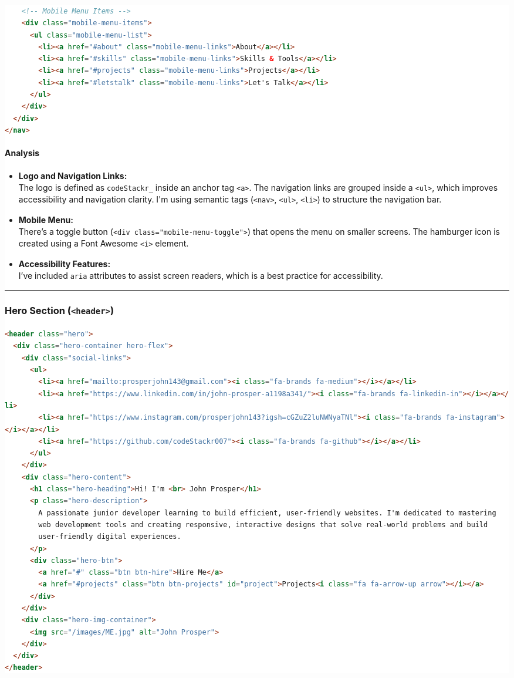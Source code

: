 ```html
    <!-- Mobile Menu Items -->
    <div class="mobile-menu-items">
      <ul class="mobile-menu-list">
        <li><a href="#about" class="mobile-menu-links">About</a></li>
        <li><a href="#skills" class="mobile-menu-links">Skills & Tools</a></li>
        <li><a href="#projects" class="mobile-menu-links">Projects</a></li>
        <li><a href="#letstalk" class="mobile-menu-links">Let's Talk</a></li>
      </ul>
    </div>
  </div>
</nav>
```

#### **Analysis**
- **Logo and Navigation Links:**  
  The logo is defined as `codeStackr_` inside an anchor tag `<a>`. The navigation links are grouped inside a `<ul>`, which improves accessibility and navigation clarity. I'm using semantic tags (`<nav>`, `<ul>`, `<li>`) to structure the navigation bar.
  
- **Mobile Menu:**  
  There’s a toggle button (`<div class="mobile-menu-toggle">`) that opens the menu on smaller screens. The hamburger icon is created using a Font Awesome `<i>` element.
  
- **Accessibility Features:**  
  I’ve included `aria` attributes to assist screen readers, which is a best practice for accessibility.

---

### **Hero Section (`<header>`)**

```html
<header class="hero">
  <div class="hero-container hero-flex">
    <div class="social-links">
      <ul>
        <li><a href="mailto:prosperjohn143@gmail.com"><i class="fa-brands fa-medium"></i></a></li>
        <li><a href="https://www.linkedin.com/in/john-prosper-a1198a341/"><i class="fa-brands fa-linkedin-in"></i></a></li>
        <li><a href="https://www.instagram.com/prosperjohn143?igsh=cGZuZ2luNWNyaTNl"><i class="fa-brands fa-instagram"></i></a></li>
        <li><a href="https://github.com/codeStackr007"><i class="fa-brands fa-github"></i></a></li>
      </ul>
    </div>
    <div class="hero-content">
      <h1 class="hero-heading">Hi! I'm <br> John Prosper</h1>
      <p class="hero-description">
        A passionate junior developer learning to build efficient, user-friendly websites. I'm dedicated to mastering
        web development tools and creating responsive, interactive designs that solve real-world problems and build
        user-friendly digital experiences.
      </p>
      <div class="hero-btn">
        <a href="#" class="btn btn-hire">Hire Me</a>
        <a href="#projects" class="btn btn-projects" id="project">Projects<i class="fa fa-arrow-up arrow"></i></a>
      </div>
    </div>
    <div class="hero-img-container">
      <img src="/images/ME.jpg" alt="John Prosper">
    </div>
  </div>
</header>
```
